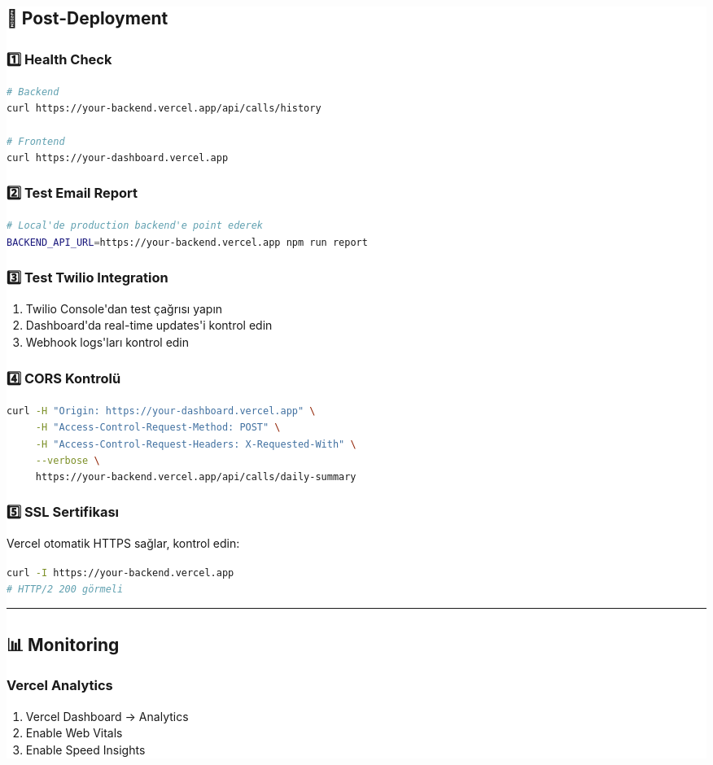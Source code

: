 
## 🔧 Post-Deployment

### 1️⃣ Health Check

```bash
# Backend
curl https://your-backend.vercel.app/api/calls/history

# Frontend
curl https://your-dashboard.vercel.app
```

### 2️⃣ Test Email Report

```bash
# Local'de production backend'e point ederek
BACKEND_API_URL=https://your-backend.vercel.app npm run report
```

### 3️⃣ Test Twilio Integration

1. Twilio Console'dan test çağrısı yapın
2. Dashboard'da real-time updates'i kontrol edin
3. Webhook logs'ları kontrol edin

### 4️⃣ CORS Kontrolü

```bash
curl -H "Origin: https://your-dashboard.vercel.app" \
     -H "Access-Control-Request-Method: POST" \
     -H "Access-Control-Request-Headers: X-Requested-With" \
     --verbose \
     https://your-backend.vercel.app/api/calls/daily-summary
```

### 5️⃣ SSL Sertifikası

Vercel otomatik HTTPS sağlar, kontrol edin:

```bash
curl -I https://your-backend.vercel.app
# HTTP/2 200 görmeli
```

---

## 📊 Monitoring

### Vercel Analytics

1. Vercel Dashboard → Analytics
2. Enable Web Vitals
3. Enable Speed Insights
